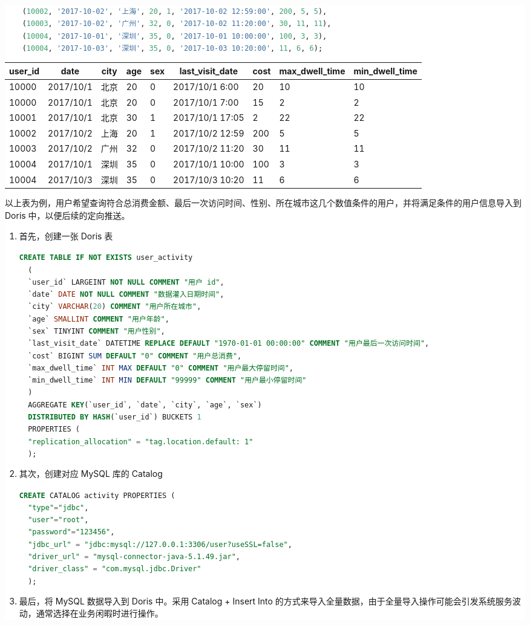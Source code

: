 ```sql
    (10002, '2017-10-02', '上海', 20, 1, '2017-10-02 12:59:00', 200, 5, 5),
    (10003, '2017-10-02', '广州', 32, 0, '2017-10-02 11:20:00', 30, 11, 11),
    (10004, '2017-10-01', '深圳', 35, 0, '2017-10-01 10:00:00', 100, 3, 3),
    (10004, '2017-10-03', '深圳', 35, 0, '2017-10-03 10:20:00', 11, 6, 6);
```

| user_id | date      | city | age  | sex  | last_visit_date | cost | max_dwell_time | min_dwell_time |
| ------- | --------- | ---- | ---- | ---- | --------------- | ---- | -------------- | -------------- |
| 10000   | 2017/10/1 | 北京 | 20   | 0    | 2017/10/1 6:00  | 20   | 10             | 10             |
| 10000   | 2017/10/1 | 北京 | 20   | 0    | 2017/10/1 7:00  | 15   | 2              | 2              |
| 10001   | 2017/10/1 | 北京 | 30   | 1    | 2017/10/1 17:05 | 2    | 22             | 22             |
| 10002   | 2017/10/2 | 上海 | 20   | 1    | 2017/10/2 12:59 | 200  | 5              | 5              |
| 10003   | 2017/10/2 | 广州 | 32   | 0    | 2017/10/2 11:20 | 30   | 11             | 11             |
| 10004   | 2017/10/1 | 深圳 | 35   | 0    | 2017/10/1 10:00 | 100  | 3              | 3              |
| 10004   | 2017/10/3 | 深圳 | 35   | 0    | 2017/10/3 10:20 | 11   | 6              | 6              |

以上表为例，用户希望查询符合总消费金额、最后一次访问时间、性别、所在城市这几个数值条件的用户，并将满足条件的用户信息导入到 Doris 中，以便后续的定向推送。

1. 首先，创建一张 Doris 表

    ```sql
    CREATE TABLE IF NOT EXISTS user_activity
      (
      `user_id` LARGEINT NOT NULL COMMENT "用户 id",
      `date` DATE NOT NULL COMMENT "数据灌入日期时间",
      `city` VARCHAR(20) COMMENT "用户所在城市",
      `age` SMALLINT COMMENT "用户年龄",
      `sex` TINYINT COMMENT "用户性别",
      `last_visit_date` DATETIME REPLACE DEFAULT "1970-01-01 00:00:00" COMMENT "用户最后一次访问时间",
      `cost` BIGINT SUM DEFAULT "0" COMMENT "用户总消费",
      `max_dwell_time` INT MAX DEFAULT "0" COMMENT "用户最大停留时间",
      `min_dwell_time` INT MIN DEFAULT "99999" COMMENT "用户最小停留时间"
      )
      AGGREGATE KEY(`user_id`, `date`, `city`, `age`, `sex`)
      DISTRIBUTED BY HASH(`user_id`) BUCKETS 1
      PROPERTIES (
      "replication_allocation" = "tag.location.default: 1"
      );
    ```  
2. 其次，创建对应 MySQL 库的 Catalog

    ```sql    
    CREATE CATALOG activity PROPERTIES (
      "type"="jdbc",
      "user"="root",
      "password"="123456",
      "jdbc_url" = "jdbc:mysql://127.0.0.1:3306/user?useSSL=false",
      "driver_url" = "mysql-connector-java-5.1.49.jar",
      "driver_class" = "com.mysql.jdbc.Driver"
      );
    ```  
3. 最后，将 MySQL 数据导入到 Doris 中。采用 Catalog + Insert Into 的方式来导入全量数据，由于全量导入操作可能会引发系统服务波动，通常选择在业务闲暇时进行操作。
